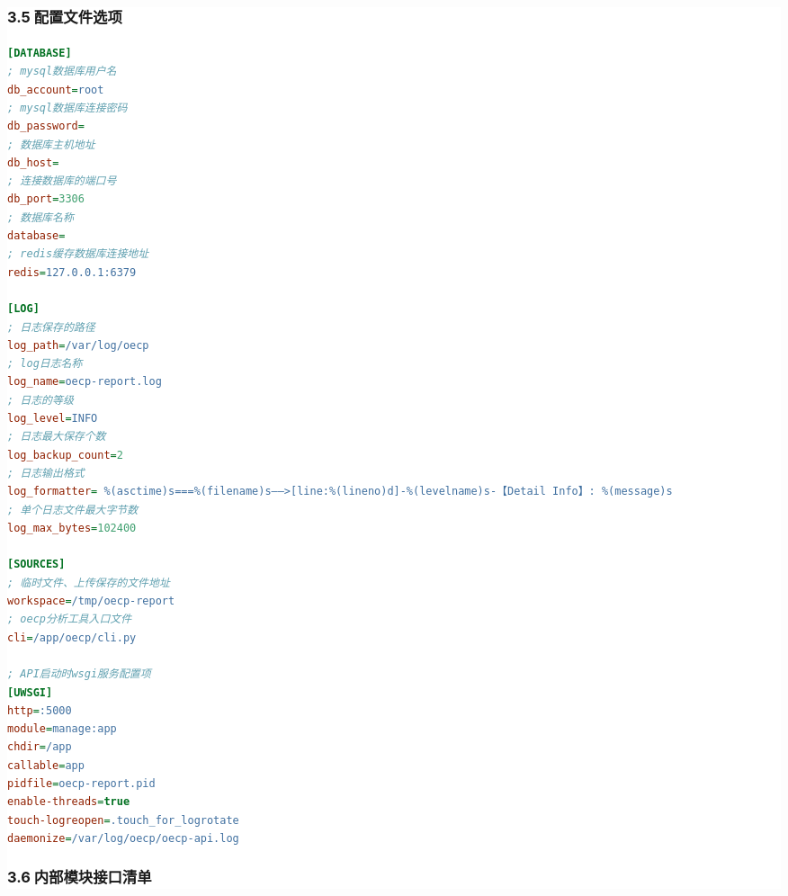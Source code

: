 ### 3.5 配置文件选项

```ini
[DATABASE]
; mysql数据库用户名
db_account=root
; mysql数据库连接密码
db_password=
; 数据库主机地址
db_host=
; 连接数据库的端口号
db_port=3306
; 数据库名称
database=
; redis缓存数据库连接地址
redis=127.0.0.1:6379

[LOG]
; 日志保存的路径
log_path=/var/log/oecp
; log日志名称
log_name=oecp-report.log
; 日志的等级
log_level=INFO
; 日志最大保存个数
log_backup_count=2
; 日志输出格式
log_formatter= %(asctime)s===%(filename)s——>[line:%(lineno)d]-%(levelname)s-【Detail Info】: %(message)s
; 单个日志文件最大字节数
log_max_bytes=102400

[SOURCES]
; 临时文件、上传保存的文件地址
workspace=/tmp/oecp-report
; oecp分析工具入口文件
cli=/app/oecp/cli.py

; API启动时wsgi服务配置项
[UWSGI]
http=:5000
module=manage:app
chdir=/app
callable=app
pidfile=oecp-report.pid
enable-threads=true
touch-logreopen=.touch_for_logrotate
daemonize=/var/log/oecp/oecp-api.log
```

### 3.6 内部模块接口清单
